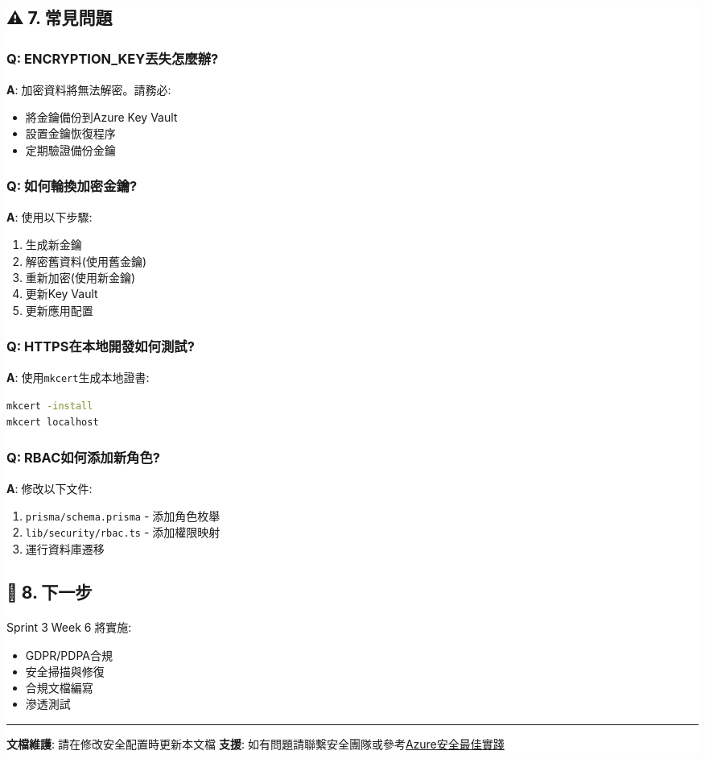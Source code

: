 ## ⚠️ 7. 常見問題

### Q: ENCRYPTION_KEY丟失怎麼辦?
**A**: 加密資料將無法解密。請務必:
- 將金鑰備份到Azure Key Vault
- 設置金鑰恢復程序
- 定期驗證備份金鑰

### Q: 如何輪換加密金鑰?
**A**: 使用以下步驟:
1. 生成新金鑰
2. 解密舊資料(使用舊金鑰)
3. 重新加密(使用新金鑰)
4. 更新Key Vault
5. 更新應用配置

### Q: HTTPS在本地開發如何測試?
**A**: 使用`mkcert`生成本地證書:
```bash
mkcert -install
mkcert localhost
```

### Q: RBAC如何添加新角色?
**A**: 修改以下文件:
1. `prisma/schema.prisma` - 添加角色枚舉
2. `lib/security/rbac.ts` - 添加權限映射
3. 運行資料庫遷移

## 🎯 8. 下一步

Sprint 3 Week 6 將實施:
- GDPR/PDPA合規
- 安全掃描與修復
- 合規文檔編寫
- 滲透測試

---

**文檔維護**: 請在修改安全配置時更新本文檔
**支援**: 如有問題請聯繫安全團隊或參考[Azure安全最佳實踐](https://learn.microsoft.com/azure/security/)
